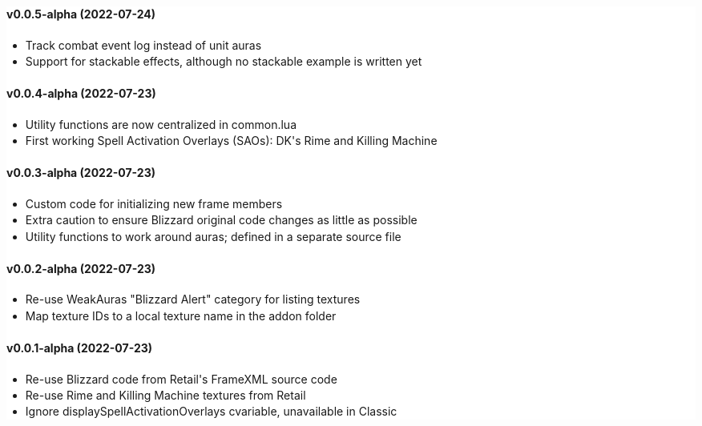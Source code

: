 #### v0.0.5-alpha (2022-07-24)

- Track combat event log instead of unit auras
- Support for stackable effects, although no stackable example is written yet

#### v0.0.4-alpha (2022-07-23)

- Utility functions are now centralized in common.lua
- First working Spell Activation Overlays (SAOs): DK's Rime and Killing Machine

#### v0.0.3-alpha (2022-07-23)

- Custom code for initializing new frame members
- Extra caution to ensure Blizzard original code changes as little as possible
- Utility functions to work around auras; defined in a separate source file

#### v0.0.2-alpha (2022-07-23)

- Re-use WeakAuras "Blizzard Alert" category for listing textures
- Map texture IDs to a local texture name in the addon folder

#### v0.0.1-alpha (2022-07-23)

- Re-use Blizzard code from Retail's FrameXML source code
- Re-use Rime and Killing Machine textures from Retail
- Ignore displaySpellActivationOverlays cvariable, unavailable in Classic
